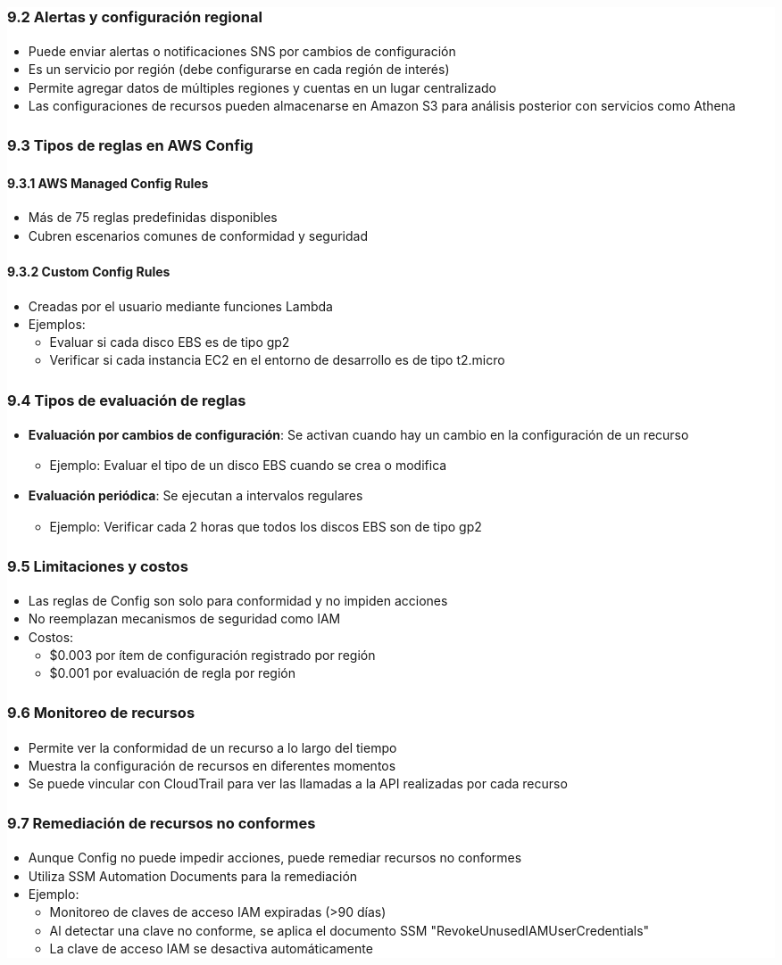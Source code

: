 ### 9.2 Alertas y configuración regional

- Puede enviar alertas o notificaciones SNS por cambios de configuración
- Es un servicio por región (debe configurarse en cada región de interés)
- Permite agregar datos de múltiples regiones y cuentas en un lugar centralizado
- Las configuraciones de recursos pueden almacenarse en Amazon S3 para análisis posterior con servicios como Athena

### 9.3 Tipos de reglas en AWS Config

#### 9.3.1 AWS Managed Config Rules
- Más de 75 reglas predefinidas disponibles
- Cubren escenarios comunes de conformidad y seguridad

#### 9.3.2 Custom Config Rules
- Creadas por el usuario mediante funciones Lambda
- Ejemplos:
  - Evaluar si cada disco EBS es de tipo gp2
  - Verificar si cada instancia EC2 en el entorno de desarrollo es de tipo t2.micro

### 9.4 Tipos de evaluación de reglas

- **Evaluación por cambios de configuración**: Se activan cuando hay un cambio en la configuración de un recurso
  - Ejemplo: Evaluar el tipo de un disco EBS cuando se crea o modifica

- **Evaluación periódica**: Se ejecutan a intervalos regulares
  - Ejemplo: Verificar cada 2 horas que todos los discos EBS son de tipo gp2

### 9.5 Limitaciones y costos

- Las reglas de Config son solo para conformidad y no impiden acciones
- No reemplazan mecanismos de seguridad como IAM
- Costos:
  - $0.003 por ítem de configuración registrado por región
  - $0.001 por evaluación de regla por región

### 9.6 Monitoreo de recursos

- Permite ver la conformidad de un recurso a lo largo del tiempo
- Muestra la configuración de recursos en diferentes momentos
- Se puede vincular con CloudTrail para ver las llamadas a la API realizadas por cada recurso

### 9.7 Remediación de recursos no conformes

- Aunque Config no puede impedir acciones, puede remediar recursos no conformes
- Utiliza SSM Automation Documents para la remediación
- Ejemplo:
  - Monitoreo de claves de acceso IAM expiradas (>90 días)
  - Al detectar una clave no conforme, se aplica el documento SSM "RevokeUnusedIAMUserCredentials"
  - La clave de acceso IAM se desactiva automáticamente
